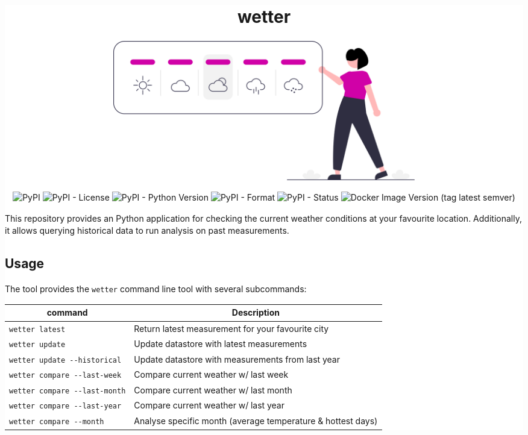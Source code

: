<h1 align="center">wetter</h1>
<p align=center>
  <img src="https://raw.githubusercontent.com/ucyo/wetter-py/master/assets/undraw_weather.svg" width=500px/>
</p>
<p align=center>
<img alt="PyPI" src="https://img.shields.io/pypi/v/wetter?color=blue">
<img alt="PyPI - License" src="https://img.shields.io/pypi/l/wetter">
<img alt="PyPI - Python Version" src="https://img.shields.io/pypi/pyversions/wetter">
<img alt="PyPI - Format" src="https://img.shields.io/pypi/format/wetter">
<img alt="PyPI - Status" src="https://img.shields.io/pypi/status/wetter">
<img alt="Docker Image Version (tag latest semver)" src="https://img.shields.io/docker/v/ucyo/wetter/latest?color=blue&label=docker">
</p>

This repository provides an Python application for checking the current
weather conditions at your favourite location. Additionally, it allows querying
historical data to run analysis on past measurements.

## Usage

The tool provides the `wetter` command line tool with several subcommands:

|command|Description|
|-------|-----------|
|`wetter latest`| Return latest measurement for your favourite city|
|`wetter update`|Update datastore with latest measurements|
|`wetter update --historical`|Update datastore with measurements from last year|
|`wetter compare --last-week`| Compare current weather w/ last week |
|`wetter compare --last-month`| Compare current weather w/ last month |
|`wetter compare --last-year`| Compare current weather w/ last year |
|`wetter compare --month`| Analyse specific month (average temperature & hottest days)|
